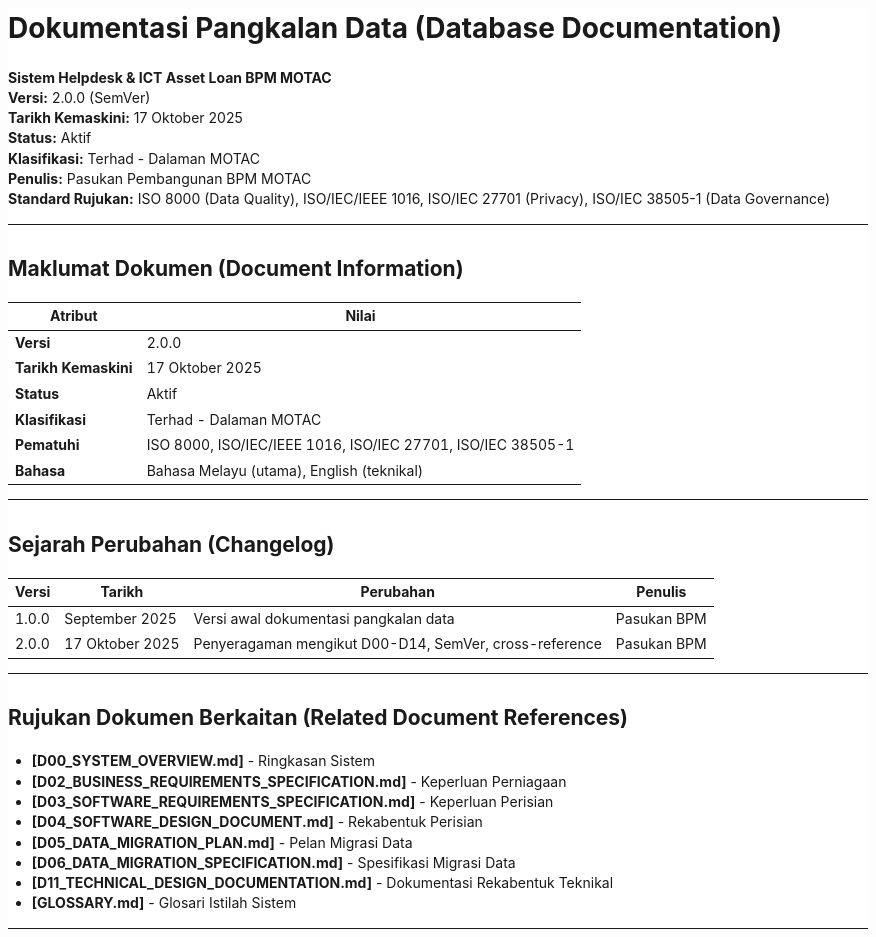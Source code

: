 # Dokumentasi Pangkalan Data (Database Documentation)

**Sistem Helpdesk & ICT Asset Loan BPM MOTAC**  
**Versi:** 2.0.0 (SemVer)  
**Tarikh Kemaskini:** 17 Oktober 2025  
**Status:** Aktif  
**Klasifikasi:** Terhad - Dalaman MOTAC  
**Penulis:** Pasukan Pembangunan BPM MOTAC  
**Standard Rujukan:** ISO 8000 (Data Quality), ISO/IEC/IEEE 1016, ISO/IEC 27701 (Privacy), ISO/IEC 38505-1 (Data Governance)

---

## Maklumat Dokumen (Document Information)

| Atribut                | Nilai                                    |
|------------------------|------------------------------------------|
| **Versi**              | 2.0.0                                    |
| **Tarikh Kemaskini**   | 17 Oktober 2025                          |
| **Status**             | Aktif                                    |
| **Klasifikasi**        | Terhad - Dalaman MOTAC                   |
| **Pematuhi**           | ISO 8000, ISO/IEC/IEEE 1016, ISO/IEC 27701, ISO/IEC 38505-1 |
| **Bahasa**             | Bahasa Melayu (utama), English (teknikal)|

---

## Sejarah Perubahan (Changelog)

| Versi  | Tarikh          | Perubahan                                      | Penulis       |
|--------|-----------------|------------------------------------------------|---------------|
| 1.0.0  | September 2025  | Versi awal dokumentasi pangkalan data          | Pasukan BPM   |
| 2.0.0  | 17 Oktober 2025 | Penyeragaman mengikut D00-D14, SemVer, cross-reference | Pasukan BPM   |

---

## Rujukan Dokumen Berkaitan (Related Document References)

- **[D00_SYSTEM_OVERVIEW.md]** - Ringkasan Sistem
- **[D02_BUSINESS_REQUIREMENTS_SPECIFICATION.md]** - Keperluan Perniagaan
- **[D03_SOFTWARE_REQUIREMENTS_SPECIFICATION.md]** - Keperluan Perisian
- **[D04_SOFTWARE_DESIGN_DOCUMENT.md]** - Rekabentuk Perisian
- **[D05_DATA_MIGRATION_PLAN.md]** - Pelan Migrasi Data
- **[D06_DATA_MIGRATION_SPECIFICATION.md]** - Spesifikasi Migrasi Data
- **[D11_TECHNICAL_DESIGN_DOCUMENTATION.md]** - Dokumentasi Rekabentuk Teknikal
- **[GLOSSARY.md]** - Glosari Istilah Sistem

---